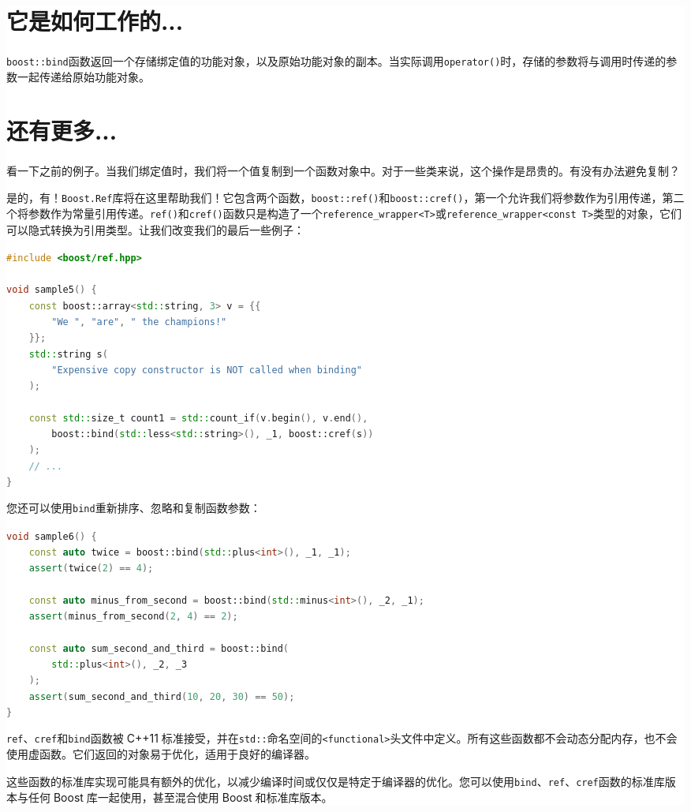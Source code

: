 # 它是如何工作的...

`boost::bind`函数返回一个存储绑定值的功能对象，以及原始功能对象的副本。当实际调用`operator()`时，存储的参数将与调用时传递的参数一起传递给原始功能对象。

# 还有更多...

看一下之前的例子。当我们绑定值时，我们将一个值复制到一个函数对象中。对于一些类来说，这个操作是昂贵的。有没有办法避免复制？

是的，有！`Boost.Ref`库将在这里帮助我们！它包含两个函数，`boost::ref()`和`boost::cref()`，第一个允许我们将参数作为引用传递，第二个将参数作为常量引用传递。`ref()`和`cref()`函数只是构造了一个`reference_wrapper<T>`或`reference_wrapper<const T>`类型的对象，它们可以隐式转换为引用类型。让我们改变我们的最后一些例子：

```cpp
#include <boost/ref.hpp> 

void sample5() {
    const boost::array<std::string, 3> v = {{
        "We ", "are", " the champions!"
    }}; 
    std::string s(
        "Expensive copy constructor is NOT called when binding"
    );  

    const std::size_t count1 = std::count_if(v.begin(), v.end(), 
        boost::bind(std::less<std::string>(), _1, boost::cref(s))
    ); 
    // ...
} 
```

您还可以使用`bind`重新排序、忽略和复制函数参数：

```cpp
void sample6() {
    const auto twice = boost::bind(std::plus<int>(), _1, _1);
    assert(twice(2) == 4);

    const auto minus_from_second = boost::bind(std::minus<int>(), _2, _1);
    assert(minus_from_second(2, 4) == 2);

    const auto sum_second_and_third = boost::bind(
        std::plus<int>(), _2, _3
    );
    assert(sum_second_and_third(10, 20, 30) == 50);
}
```

`ref`、`cref`和`bind`函数被 C++11 标准接受，并在`std::`命名空间的`<functional>`头文件中定义。所有这些函数都不会动态分配内存，也不会使用虚函数。它们返回的对象易于优化，适用于良好的编译器。

这些函数的标准库实现可能具有额外的优化，以减少编译时间或仅仅是特定于编译器的优化。您可以使用`bind`、`ref`、`cref`函数的标准库版本与任何 Boost 库一起使用，甚至混合使用 Boost 和标准库版本。
